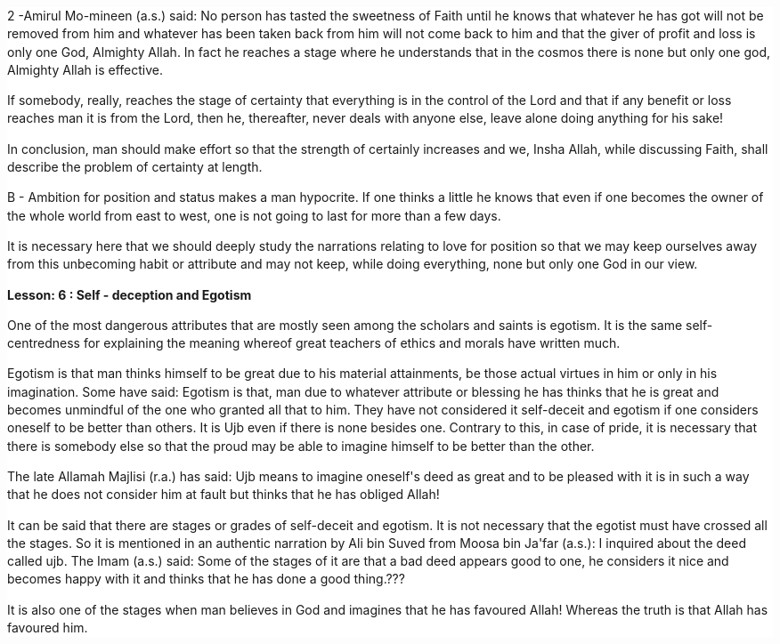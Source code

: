 2 -Amirul Mo-mineen (a.s.) said: No person has tasted the sweetness of
Faith until he knows that whatever he has got will not be removed from
him and whatever has been taken back from him will not come back to him
and that the giver of profit and loss is only one God, Almighty Allah.
In fact he reaches a stage where he understands that in the cosmos there
is none but only one god, Almighty Allah is effective.

If somebody, really, reaches the stage of certainty that everything is
in the control of the Lord and that if any benefit or loss reaches man
it is from the Lord, then he, thereafter, never deals with anyone else,
leave alone doing anything for his sake!

In conclusion, man should make effort so that the strength of certainly
increases and we, Insha Allah, while discussing Faith, shall describe
the problem of certainty at length.

B - Ambition for position and status makes a man hypocrite. If one
thinks a little he knows that even if one becomes the owner of the whole
world from east to west, one is not going to last for more than a few
days.

It is necessary here that we should deeply study the narrations
relating to love for position so that we may keep ourselves away from
this unbecoming habit or attribute and may not keep, while doing
everything, none but only one God in our view.


**Lesson: 6 : Self - deception and Egotism**

One of the most dangerous attributes that are mostly seen among the
scholars and saints is egotism. It is the same self-centredness for
explaining the meaning whereof great teachers of ethics and morals have
written much.

Egotism is that man thinks himself to be great due to his material
attainments, be those actual virtues in him or only in his imagination.
Some have said: Egotism is that, man due to whatever attribute or
blessing he has thinks that he is great and becomes unmindful of the one
who granted all that to him. They have not considered it self-deceit and
egotism if one considers oneself to be better than others. It is Ujb
even if there is none besides one. Contrary to this, in case of pride,
it is necessary that there is somebody else so that the proud may be
able to imagine himself to be better than the other.

The late Allamah Majlisi (r.a.) has said: Ujb means to imagine
oneself's deed as great and to be pleased with it is in such a way that
he does not consider him at fault but thinks that he has obliged
Allah!

It can be said that there are stages or grades of self-deceit and
egotism. It is not necessary that the egotist must have crossed all the
stages. So it is mentioned in an authentic narration by Ali bin Suved
from Moosa bin Ja'far (a.s.): I inquired about the deed called ujb. The
Imam (a.s.) said: Some of the stages of it are that a bad deed appears
good to one, he considers it nice and becomes happy with it and thinks
that he has done a good thing.???

It is also one of the stages when man believes in God and imagines that
he has favoured Allah! Whereas the truth is that Allah has favoured
him.


